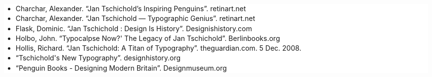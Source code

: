 

-   Charchar, Alexander. “Jan Tschichold’s Inspiring Penguins”. retinart.net
-   Charchar, Alexander. “Jan Tschichold — Typographic Genius”. retinart.net
-   Flask, Dominic. “Jan Tschichold : Design Is History”. Designishistory.com
-   Holbo, John. “Typocalpse Now?' The Legacy of Jan Tschichold”. Berlinbooks.org
-   Hollis, Richard. “Jan Tschichold: A Titan of Typography”. theguardian.com. 5 Dec. 2008.
-   “Tschichold's New Typography”. designhistory.org
-   “Penguin Books - Designing Modern Britain”. Designmuseum.org